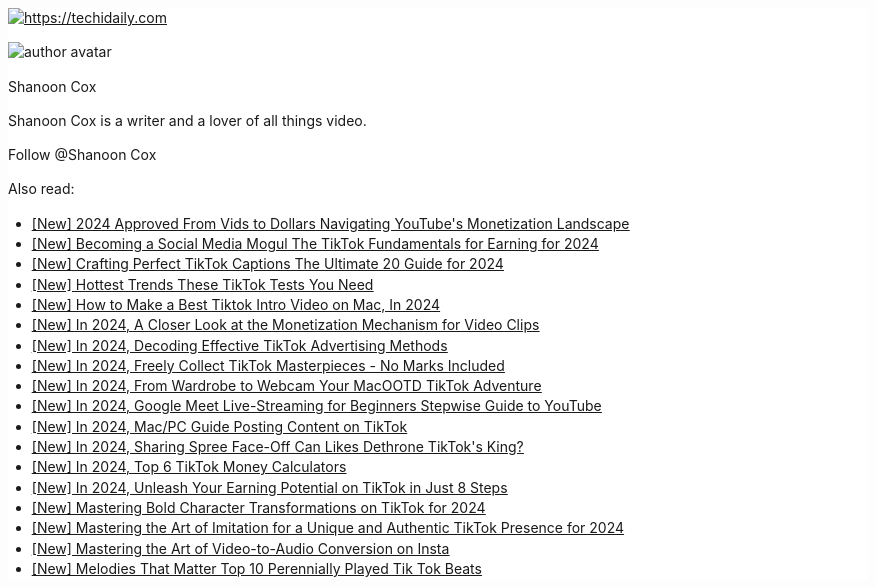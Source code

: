 
<a href="https://imp.i110150.net/c/5597632/924297/11305" target="_top" id="924297">
  <img src="//a.impactradius-go.com/display-ad/11305-924297" border="0" alt="https://techidaily.com" width="728" height="90"/>
</a>
<img height="0" width="0" src="https://imp.i110150.net/i/5597632/924297/11305" style="position:absolute;visibility:hidden;" border="0" />

![author avatar](https://images.wondershare.com/filmora/article-images/shannon-cox.jpg)

Shanoon Cox

Shanoon Cox is a writer and a lover of all things video.

Follow @Shanoon Cox

<span class="atpl-alsoreadstyle">Also read:</span>
<div><ul>
<li><a href="https://eaxpv-info.techidaily.com/new-2024-approved-from-vids-to-dollars-navigating-youtubes-monetization-landscape/"><u>[New] 2024 Approved  From Vids to Dollars  Navigating YouTube's Monetization Landscape</u></a></li>
<li><a href="https://tiktok-clips.techidaily.com/new-becoming-a-social-media-mogul-the-tiktok-fundamentals-for-earning-for-2024/"><u>[New] Becoming a Social Media Mogul  The TikTok Fundamentals for Earning for 2024</u></a></li>
<li><a href="https://tiktok-clips.techidaily.com/new-crafting-perfect-tiktok-captions-the-ultimate-20-guide-for-2024/"><u>[New] Crafting Perfect TikTok Captions  The Ultimate 20 Guide for 2024</u></a></li>
<li><a href="https://tiktok-clips.techidaily.com/new-hottest-trends-these-tiktok-tests-you-need/"><u>[New] Hottest Trends  These TikTok Tests You Need</u></a></li>
<li><a href="https://tiktok-clips.techidaily.com/new-how-to-make-a-best-tiktok-intro-video-on-mac-in-2024/"><u>[New] How to Make a Best Tiktok Intro Video on Mac, In 2024</u></a></li>
<li><a href="https://youtube-sure.techidaily.com/n-2024-a-closer-look-at-the-monetization-mechanism-for-video-clips/"><u>[New] In 2024, A Closer Look at the Monetization Mechanism for Video Clips</u></a></li>
<li><a href="https://tiktok-clips.techidaily.com/new-in-2024-decoding-effective-tiktok-advertising-methods/"><u>[New] In 2024, Decoding Effective TikTok Advertising Methods</u></a></li>
<li><a href="https://tiktok-clips.techidaily.com/new-in-2024-freely-collect-tiktok-masterpieces-no-marks-included/"><u>[New] In 2024, Freely Collect TikTok Masterpieces - No Marks Included</u></a></li>
<li><a href="https://tiktok-clips.techidaily.com/new-in-2024-from-wardrobe-to-webcam-your-macootd-tiktok-adventure/"><u>[New] In 2024, From Wardrobe to Webcam  Your MacOOTD TikTok Adventure</u></a></li>
<li><a href="https://eaxpv-info.techidaily.com/new-in-2024-google-meet-live-streaming-for-beginners-stepwise-guide-to-youtube/"><u>[New] In 2024, Google Meet Live-Streaming for Beginners  Stepwise Guide to YouTube</u></a></li>
<li><a href="https://tiktok-clips.techidaily.com/new-in-2024-macpc-guide-posting-content-on-tiktok/"><u>[New] In 2024, Mac/PC Guide  Posting Content on TikTok</u></a></li>
<li><a href="https://tiktok-clips.techidaily.com/new-in-2024-sharing-spree-face-off-can-likes-dethrone-tiktoks-king/"><u>[New] In 2024, Sharing Spree Face-Off  Can Likes Dethrone TikTok's King?</u></a></li>
<li><a href="https://tiktok-clips.techidaily.com/new-in-2024-top-6-tiktok-money-calculators/"><u>[New] In 2024, Top 6 TikTok Money Calculators</u></a></li>
<li><a href="https://tiktok-clips.techidaily.com/new-in-2024-unleash-your-earning-potential-on-tiktok-in-just-8-steps/"><u>[New] In 2024, Unleash Your Earning Potential on TikTok in Just 8 Steps</u></a></li>
<li><a href="https://tiktok-clips.techidaily.com/new-mastering-bold-character-transformations-on-tiktok-for-2024/"><u>[New] Mastering Bold Character Transformations on TikTok for 2024</u></a></li>
<li><a href="https://tiktok-clips.techidaily.com/new-mastering-the-art-of-imitation-for-a-unique-and-authentic-tiktok-presence-for-2024/"><u>[New] Mastering the Art of Imitation for a Unique and Authentic TikTok Presence for 2024</u></a></li>
<li><a href="https://instagram-video-files.techidaily.com/new-mastering-the-art-of-video-to-audio-conversion-on-insta/"><u>[New] Mastering the Art of Video-to-Audio Conversion on Insta</u></a></li>
<li><a href="https://tiktok-clips.techidaily.com/new-melodies-that-matter-top-10-perennially-played-tik-tok-beats/"><u>[New] Melodies That Matter  Top 10 Perennially Played Tik Tok Beats</u></a></li>